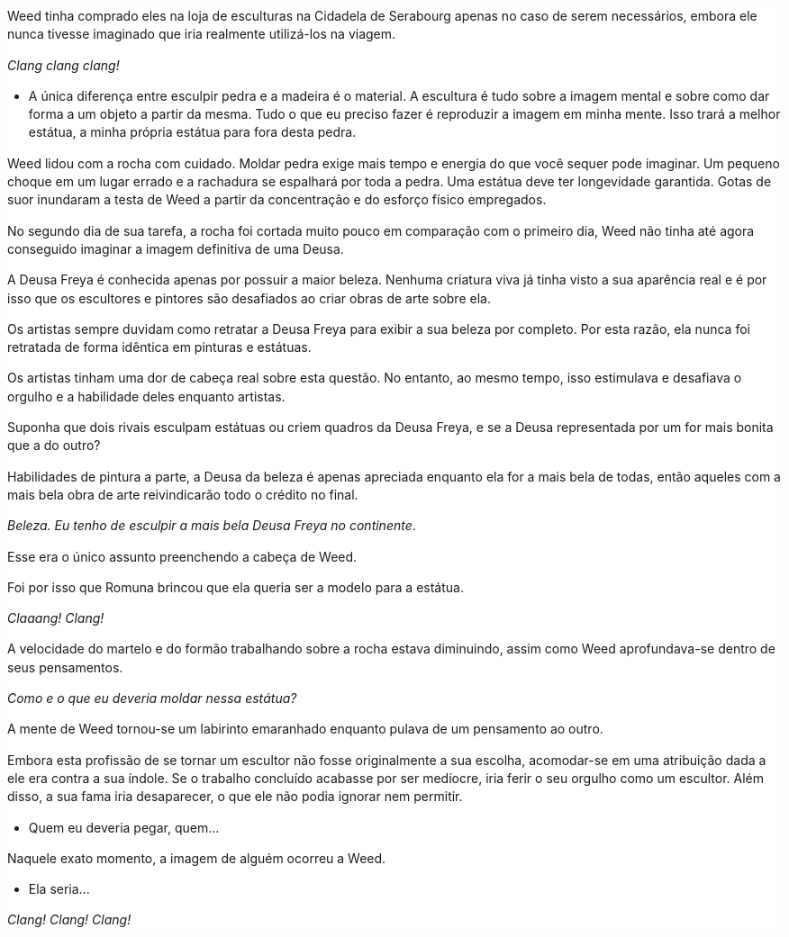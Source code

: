 Weed tinha comprado eles na loja de esculturas na Cidadela de Serabourg apenas no caso de serem necessários, embora ele nunca tivesse imaginado que iria realmente utilizá-los na viagem.

*Clang clang clang!*

- A única diferença entre esculpir pedra e a madeira é o material. A escultura é tudo sobre a imagem mental e sobre como dar forma a um objeto a partir da mesma. Tudo o que eu preciso fazer é reproduzir a imagem em minha mente. Isso trará a melhor estátua, a minha própria estátua para fora desta pedra.

Weed lidou com a rocha com cuidado. Moldar pedra exige mais tempo e energia do que você sequer pode imaginar. Um pequeno choque em um lugar errado e a rachadura se espalhará por toda a pedra. Uma estátua deve ter longevidade garantida. Gotas de suor inundaram a testa de Weed a partir da concentração e do esforço físico empregados.

No segundo dia de sua tarefa, a rocha foi cortada muito pouco em comparação com o primeiro dia, Weed não tinha até agora conseguido imaginar a imagem definitiva de uma Deusa.

A Deusa Freya é conhecida apenas por possuir a maior beleza. Nenhuma criatura viva já tinha visto a sua aparência real e é por isso que os escultores e pintores são desafiados ao criar obras de arte sobre ela.

Os artistas sempre duvidam como retratar a Deusa Freya para exibir a sua beleza por completo. Por esta razão, ela nunca foi retratada de forma idêntica em pinturas e estátuas.

Os artistas tinham uma dor de cabeça real sobre esta questão. No entanto, ao mesmo tempo, isso estimulava e desafiava o orgulho e a habilidade deles enquanto artistas.

Suponha que dois rivais esculpam estátuas ou criem quadros da Deusa Freya, e se a Deusa representada por um for mais bonita que a do outro?

Habilidades de pintura a parte, a Deusa da beleza é apenas apreciada enquanto ela for a mais bela de todas, então aqueles com a mais bela obra de arte reivindicarão todo o crédito no final.

*Beleza. Eu tenho de esculpir a mais bela Deusa Freya no continente*.

Esse era o único assunto preenchendo a cabeça de Weed.

Foi por isso que Romuna brincou que ela queria ser a modelo para a estátua.

*Claaang! Clang!*

A velocidade do martelo e do formão trabalhando sobre a rocha estava diminuindo, assim como Weed aprofundava-se dentro de seus pensamentos.

*Como e o que eu deveria moldar nessa estátua?*

A mente de Weed tornou-se um labirinto emaranhado enquanto pulava de um pensamento ao outro.

Embora esta profissão de se tornar um escultor não fosse originalmente a sua escolha, acomodar-se em uma atribuição dada a ele era contra a sua índole. Se o trabalho concluído acabasse por ser medíocre, iria ferir o seu orgulho como um escultor. Além disso, a sua fama iria desaparecer, o que ele não podia ignorar nem permitir.

- Quem eu deveria pegar, quem...

Naquele exato momento, a imagem de alguém ocorreu a Weed.

- Ela seria...

*Clang! Clang! Clang!*
